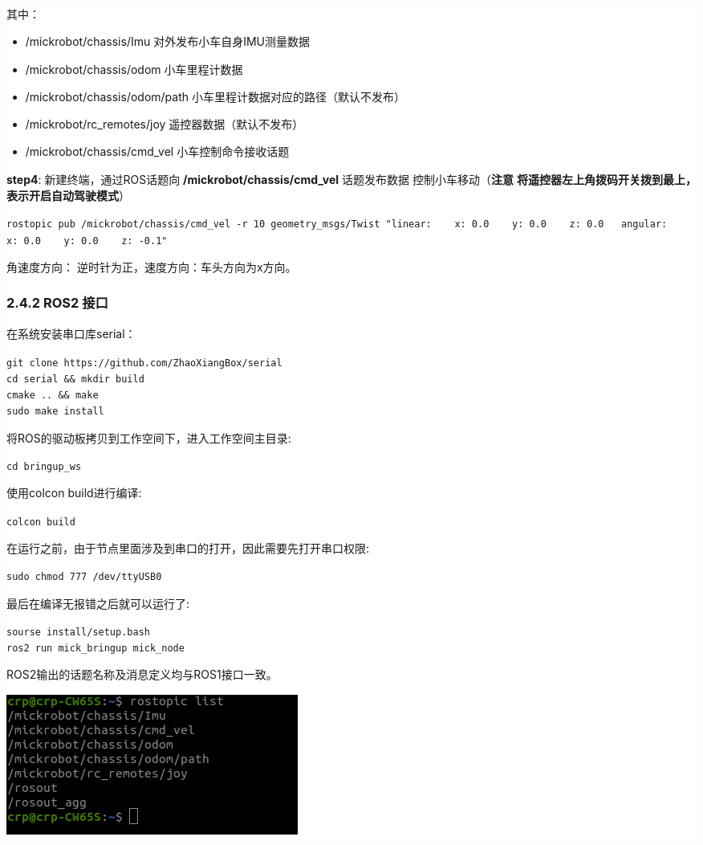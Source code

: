 其中：

-  /mickrobot/chassis/Imu 对外发布小车自身IMU测量数据

-  /mickrobot/chassis/odom 小车里程计数据

-  /mickrobot/chassis/odom/path 小车里程计数据对应的路径（默认不发布）

-  /mickrobot/rc_remotes/joy 遥控器数据（默认不发布）

-  /mickrobot/chassis/cmd_vel 小车控制命令接收话题


**step4**: 新建终端，通过ROS话题向 **/mickrobot/chassis/cmd_vel** 话题发布数据 控制小车移动（**注意** **将遥控器左上角拨码开关拨到最上，表示开启自动驾驶模式**）

```
rostopic pub /mickrobot/chassis/cmd_vel -r 10 geometry_msgs/Twist "linear:    x: 0.0    y: 0.0    z: 0.0   angular:    x: 0.0    y: 0.0    z: -0.1"  
```

角速度方向： 逆时针为正，速度方向：车头方向为x方向。

### 2.4.2     ROS2 接口

在系统安装串口库serial：

```
git clone https://github.com/ZhaoXiangBox/serial
cd serial && mkdir build
cmake .. && make
sudo make install
```

将ROS的驱动板拷贝到工作空间下，进入工作空间主目录:

```
cd bringup_ws
```

使用colcon build进行编译:

```
colcon build
```

在运行之前，由于节点里面涉及到串口的打开，因此需要先打开串口权限:

```
sudo chmod 777 /dev/ttyUSB0
```

最后在编译无报错之后就可以运行了:

```
sourse install/setup.bash
ros2 run mick_bringup mick_node
```

ROS2输出的话题名称及消息定义均与ROS1接口一致。

 ![image-20241011200508622](MickRobot.assets/image-20241011200508622.png)
